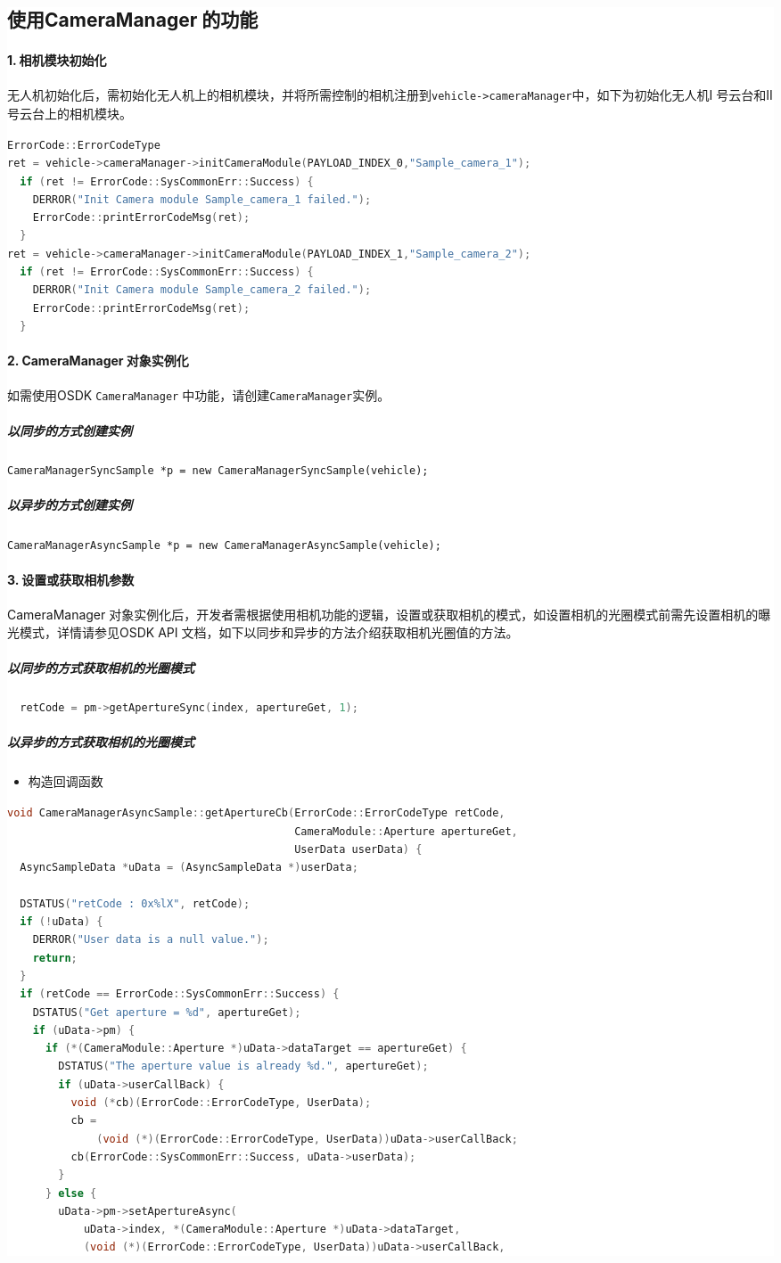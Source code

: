## 使用CameraManager 的功能

#### 1. 相机模块初始化
无人机初始化后，需初始化无人机上的相机模块，并将所需控制的相机注册到`vehicle->cameraManager`中，如下为初始化无人机I 号云台和II 号云台上的相机模块。

```c++
ErrorCode::ErrorCodeType 
ret = vehicle->cameraManager->initCameraModule(PAYLOAD_INDEX_0,"Sample_camera_1");
  if (ret != ErrorCode::SysCommonErr::Success) {
    DERROR("Init Camera module Sample_camera_1 failed.");
    ErrorCode::printErrorCodeMsg(ret);
  }
ret = vehicle->cameraManager->initCameraModule(PAYLOAD_INDEX_1,"Sample_camera_2");
  if (ret != ErrorCode::SysCommonErr::Success) {
    DERROR("Init Camera module Sample_camera_2 failed.");
    ErrorCode::printErrorCodeMsg(ret);
  }
```

#### 2. CameraManager 对象实例化   
如需使用OSDK `CameraManager` 中功能，请创建`CameraManager`实例。   
##### 以同步的方式创建实例
`CameraManagerSyncSample *p = new CameraManagerSyncSample(vehicle);`  
##### 以异步的方式创建实例
`CameraManagerAsyncSample *p = new CameraManagerAsyncSample(vehicle);`   

#### 3. 设置或获取相机参数
CameraManager 对象实例化后，开发者需根据使用相机功能的逻辑，设置或获取相机的模式，如设置相机的光圈模式前需先设置相机的曝光模式，详情请参见OSDK API 文档，如下以同步和异步的方法介绍获取相机光圈值的方法。

##### 以同步的方式获取相机的光圈模式     
```c++
  retCode = pm->getApertureSync(index, apertureGet, 1);
```

##### 以异步的方式获取相机的光圈模式   
* 构造回调函数

```c++
void CameraManagerAsyncSample::getApertureCb(ErrorCode::ErrorCodeType retCode,
                                             CameraModule::Aperture apertureGet,
                                             UserData userData) {
  AsyncSampleData *uData = (AsyncSampleData *)userData;

  DSTATUS("retCode : 0x%lX", retCode);
  if (!uData) {
    DERROR("User data is a null value.");
    return;
  }
  if (retCode == ErrorCode::SysCommonErr::Success) {
    DSTATUS("Get aperture = %d", apertureGet);
    if (uData->pm) {
      if (*(CameraModule::Aperture *)uData->dataTarget == apertureGet) {
        DSTATUS("The aperture value is already %d.", apertureGet);
        if (uData->userCallBack) {
          void (*cb)(ErrorCode::ErrorCodeType, UserData);
          cb =
              (void (*)(ErrorCode::ErrorCodeType, UserData))uData->userCallBack;
          cb(ErrorCode::SysCommonErr::Success, uData->userData);
        }
      } else {
        uData->pm->setApertureAsync(
            uData->index, *(CameraModule::Aperture *)uData->dataTarget,
            (void (*)(ErrorCode::ErrorCodeType, UserData))uData->userCallBack,
```